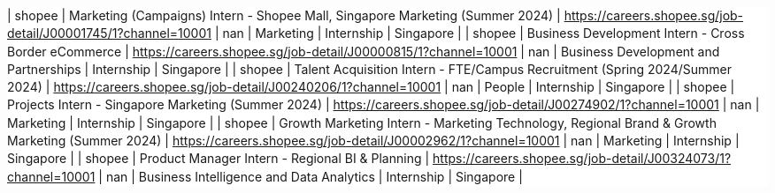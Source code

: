 | shopee          | Marketing (Campaigns) Intern - Shopee Mall, Singapore Marketing (Summer 2024)                                               | https://careers.shopee.sg/job-detail/J00001745/1?channel=10001                                                                                                                                                        | nan                                                                                                                                                                                                                                                          | Marketing                                | Internship          | Singapore                                                                                                                                                                                                                                 |
| shopee          | Business Development Intern - Cross Border eCommerce                                                                        | https://careers.shopee.sg/job-detail/J00000815/1?channel=10001                                                                                                                                                        | nan                                                                                                                                                                                                                                                          | Business Development and Partnerships    | Internship          | Singapore                                                                                                                                                                                                                                 |
| shopee          | Talent Acquisition Intern - FTE/Campus Recruitment (Spring 2024/Summer 2024)                                                | https://careers.shopee.sg/job-detail/J00240206/1?channel=10001                                                                                                                                                        | nan                                                                                                                                                                                                                                                          | People                                   | Internship          | Singapore                                                                                                                                                                                                                                 |
| shopee          | Projects Intern - Singapore Marketing (Summer 2024)                                                                         | https://careers.shopee.sg/job-detail/J00274902/1?channel=10001                                                                                                                                                        | nan                                                                                                                                                                                                                                                          | Marketing                                | Internship          | Singapore                                                                                                                                                                                                                                 |
| shopee          | Growth Marketing Intern - Marketing Technology, Regional Brand & Growth Marketing (Summer 2024)                             | https://careers.shopee.sg/job-detail/J00002962/1?channel=10001                                                                                                                                                        | nan                                                                                                                                                                                                                                                          | Marketing                                | Internship          | Singapore                                                                                                                                                                                                                                 |
| shopee          | Product Manager Intern - Regional BI & Planning                                                                             | https://careers.shopee.sg/job-detail/J00324073/1?channel=10001                                                                                                                                                        | nan                                                                                                                                                                                                                                                          | Business Intelligence and Data Analytics | Internship          | Singapore                                                                                                                                                                                                                                 |
